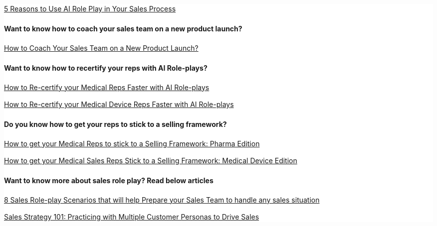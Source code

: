 <p> <a href="https://www.smartwinnr.com/post/5-reasons-to-use-ai-role-play-in-your-sales-process/" target="_blank"
        class="">5 Reasons to Use AI Role Play in Your Sales Process </a></p>

#### **Want to know how to coach your sales team on a new product launch?**

<p> <a href="https://www.smartwinnr.com/post/how-to-coach-your-sales-team-on-a-new-product-launch/" target="_blank"
        class="">How to Coach Your Sales Team on a New Product Launch? </a></p>

#### **Want to know how to recertify your reps with AI Role-plays?**

<p> <a href="https://www.smartwinnr.com/post/how-to-re-certify-your-medical-reps-faster-with-ai-role-plays/"
        target="_blank" class="">How to Re-certify your Medical Reps Faster with AI Role-plays </a></p>

<p> <a href="https://www.smartwinnr.com/post/how-to-re-certify-your-medical-device-reps-faster-with-ai-role-plays/"
        target="_blank" class="">How to Re-certify your Medical Device Reps Faster with AI Role-plays </a></p>

#### **Do you know how to get your reps to stick to a selling framework?**

<p> <a href="https://www.smartwinnr.com/post/how-to-get-your-medical-reps-to-stick-to-a-selling-framework-pharma-edition/"
        target="_blank" class="">How to get your Medical Reps to stick to a Selling Framework: Pharma Edition </a>
</p>

<p> <a href="https://www.smartwinnr.com/post/how-to-get-your-medical-sales-reps-stick-to-a-selling-framework-medical-device-edition/"
        target="_blank" class="">How to get your Medical Sales Reps Stick to a Selling Framework: Medical Device
        Edition</a></p>

#### **Want to know more about sales role play? Read below articles**

<p> <a href="https://www.smartwinnr.com/post/8-sales-role-play-scenarios-that-will-help-prepare-your-sales-team-to-handle-any-sales-situation/"
        target="_blank" class="">8 Sales Role-play Scenarios that will help Prepare your Sales Team to handle any sales situation </a></p>

<p> <a href="https://www.smartwinnr.com/post/8-sales-role-play-scenarios-that-will-help-prepare-your-sales-team-to-handle-any-sales-situation/"
        target="_blank" class="">Sales Strategy 101: Practicing with Multiple Customer Personas to Drive Sales </a>
</p>



